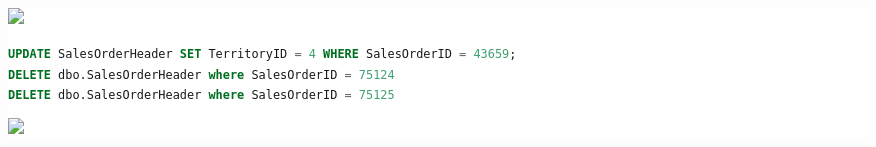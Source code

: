 ![](https://blogger.googleusercontent.com/img/b/R29vZ2xl/AVvXsEj5xnU73eXfLDqFpjoNh7zas08YSf60IOmnNn6UI1IY_tVr5IYd29R2QycnT3G0aEswf3Aun5TMw-15fIQRoBQfXp02xtpH3aPyFKtYI2dn7SpNCrl3PmuwyBSrrN6qmkVG9RQIOAHh6TM/s0/lab8-cdc-12.png)
```sql
UPDATE SalesOrderHeader SET TerritoryID = 4 WHERE SalesOrderID = 43659;
DELETE dbo.SalesOrderHeader where SalesOrderID = 75124
DELETE dbo.SalesOrderHeader where SalesOrderID = 75125
```

![](https://blogger.googleusercontent.com/img/b/R29vZ2xl/AVvXsEiQRM341_VktbzDXBESLXYG0iN6i0vdQao74-iD3RyZ27BQXnkrU6fW0i-ZjcxS5dKoyqaVLHcFD1tlNZgIiFSyYmlt0BlPMy5xiLDLuG5yutQDpcGOipi6XXg67qW8wy3hyaEuSOW4NQA/s0/lab8-cdc-13.png)